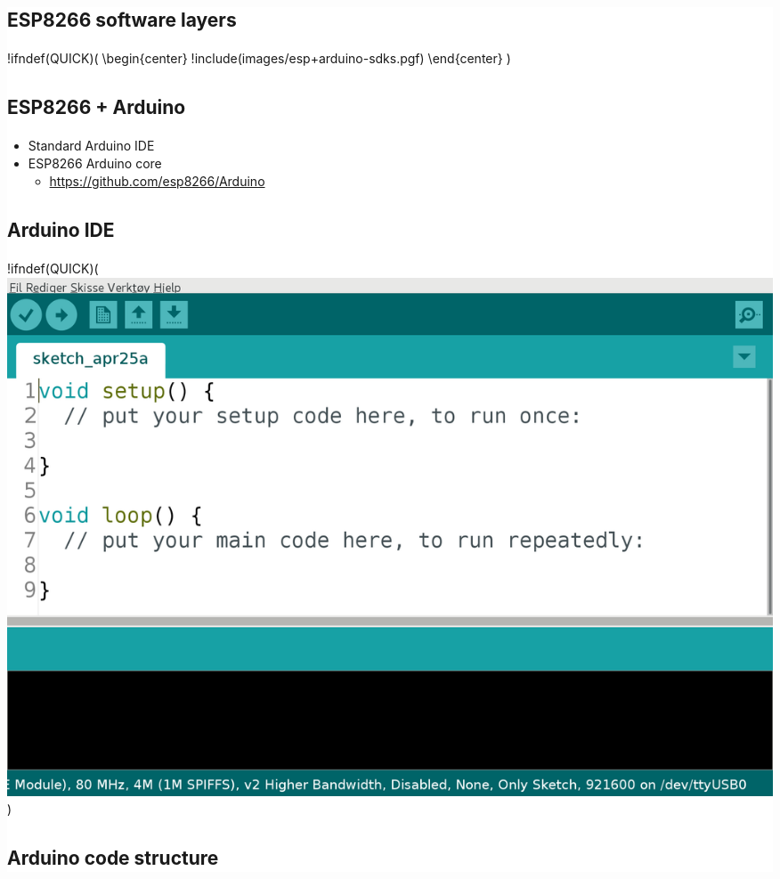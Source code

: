 ## ESP8266 software layers

!ifndef(QUICK)(
\begin{center}
!include(images/esp+arduino-sdks.pgf)
\end{center}
)

## ESP8266 + Arduino

* Standard Arduino IDE
* ESP8266 Arduino core
    * https://github.com/esp8266/Arduino

## Arduino IDE

!ifndef(QUICK)(
![](images/arduino-ide.png)
)

## Arduino code structure
